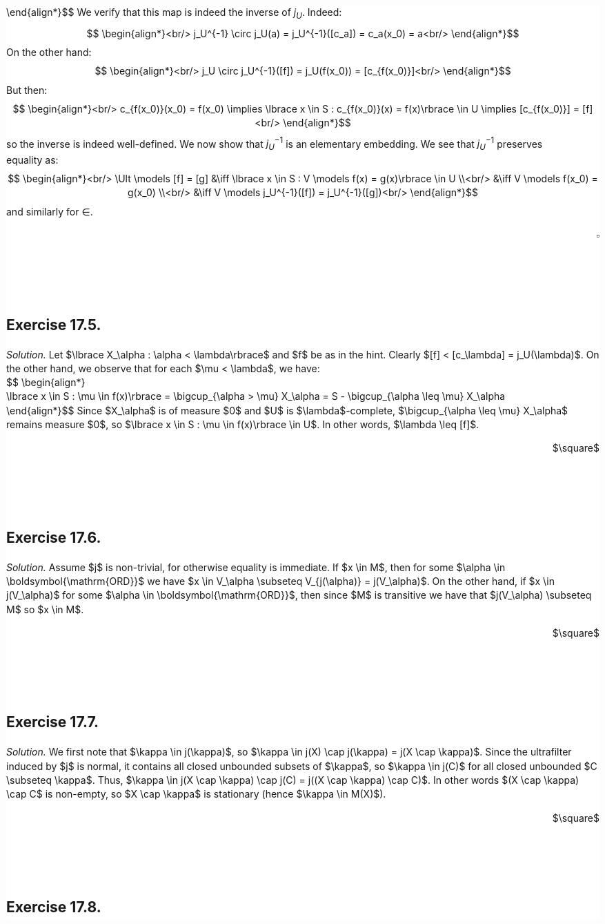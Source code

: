 \end{align*}$$
We verify that this map is indeed the inverse of $j_U$. Indeed:<br/>
$$
\begin{align*}<br/>
j_U^{-1} \circ j_U(a) = j_U^{-1}([c_a]) = c_a(x_0) = a<br/>
\end{align*}$$
On the other hand:<br/>
$$
\begin{align*}<br/>
j_U \circ j_U^{-1}([f]) = j_U(f(x_0)) = [c_{f(x_0)}]<br/>
\end{align*}$$
But then:<br/>
$$
\begin{align*}<br/>
c_{f(x_0)}(x_0) = f(x_0) \implies \lbrace x \in S : c_{f(x_0)}(x) = f(x)\rbrace \in U \implies [c_{f(x_0)}] = [f]<br/>
\end{align*}$$
so the inverse is indeed well-defined. We now show that $j_U^{-1}$ is an elementary embedding. We see that $j_U^{-1}$ preserves<br/>
equality as:<br/>
$$
\begin{align*}<br/>
\Ult \models [f] = [g]  &\iff \lbrace x \in S : V \models f(x) = g(x)\rbrace \in U \\<br/>
&\iff V \models f(x_0) = g(x_0) \\<br/>
&\iff V \models j_U^{-1}([f]) = j_U^{-1}([g])<br/>
\end{align*}$$
and similarly for $\in$.<p align="right">$\square$</p><br/>
<br/>
<a name="ex17.5"></a><br/>
<h2>Exercise 17.5.</h2>
<i>Solution.</i> Let $\lbrace X_\alpha : \alpha < \lambda\rbrace$ and $f$ be as in the hint. Clearly $[f] < [c_\lambda] = j_U(\lambda)$. On the other hand, we observe that for each $\mu < \lambda$, we have:<br/>
$$
\begin{align*}<br/>
\lbrace x \in S : \mu \in f(x)\rbrace = \bigcup_{\alpha > \mu} X_\alpha =  S - \bigcup_{\alpha \leq \mu} X_\alpha<br/>
\end{align*}$$
Since $X_\alpha$ is of measure $0$ and $U$ is $\lambda$-complete, $\bigcup_{\alpha \leq \mu} X_\alpha$ remains measure $0$, so $\lbrace x \in S : \mu \in f(x)\rbrace \in U$. In other words, $\lambda \leq [f]$.<p align="right">$\square$</p><br/>
<br/>
<a name="ex17.6"></a><br/>
<h2>Exercise 17.6.</h2>
<i>Solution.</i> Assume $j$ is non-trivial, for otherwise equality is immediate. If $x \in M$, then for some $\alpha \in \boldsymbol{\mathrm{ORD}}$ we have $x \in V_\alpha \subseteq V_{j(\alpha)} = j(V_\alpha)$. On the other hand, if $x \in j(V_\alpha)$ for some $\alpha \in \boldsymbol{\mathrm{ORD}}$, then since $M$ is transitive we have that $j(V_\alpha) \subseteq M$ so $x \in M$.<p align="right">$\square$</p><br/>
<br/>
<a name="ex17.7"></a><br/>
<h2>Exercise 17.7.</h2>
<i>Solution.</i> We first note that $\kappa \in j(\kappa)$, so $\kappa \in j(X) \cap j(\kappa) = j(X \cap \kappa)$. Since the ultrafilter induced by $j$ is normal, it contains all closed unbounded subsets of $\kappa$, so $\kappa \in j(C)$ for all closed unbounded $C \subseteq \kappa$. Thus, $\kappa \in j(X \cap \kappa) \cap j(C) = j((X \cap \kappa) \cap C)$. In other words $(X \cap \kappa) \cap C$ is non-empty, so $X \cap \kappa$ is stationary (hence $\kappa \in M(X)$).<p align="right">$\square$</p><br/>
<br/>
<a name="ex17.8"></a><br/>
<h2>Exercise 17.8.</h2>
